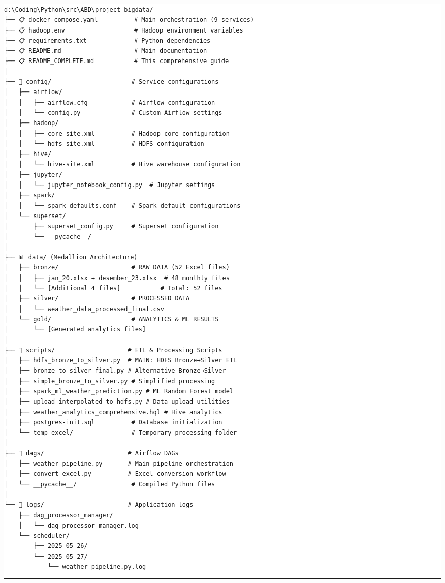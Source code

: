 ```
d:\Coding\Python\src\ABD\project-bigdata/
├── 📋 docker-compose.yaml          # Main orchestration (9 services)
├── 📋 hadoop.env                   # Hadoop environment variables
├── 📋 requirements.txt             # Python dependencies
├── 📋 README.md                    # Main documentation
├── 📋 README_COMPLETE.md           # This comprehensive guide
│
├── 🔧 config/                      # Service configurations
│   ├── airflow/
│   │   ├── airflow.cfg            # Airflow configuration
│   │   └── config.py              # Custom Airflow settings
│   ├── hadoop/
│   │   ├── core-site.xml          # Hadoop core configuration
│   │   └── hdfs-site.xml          # HDFS configuration
│   ├── hive/
│   │   └── hive-site.xml          # Hive warehouse configuration
│   ├── jupyter/
│   │   └── jupyter_notebook_config.py  # Jupyter settings
│   ├── spark/
│   │   └── spark-defaults.conf    # Spark default configurations
│   └── superset/
│       ├── superset_config.py     # Superset configuration
│       └── __pycache__/
│
├── 📊 data/ (Medallion Architecture)
│   ├── bronze/                    # RAW DATA (52 Excel files)
│   │   ├── jan_20.xlsx → desember_23.xlsx  # 48 monthly files
│   │   └── [Additional 4 files]           # Total: 52 files
│   ├── silver/                    # PROCESSED DATA
│   │   └── weather_data_processed_final.csv
│   └── gold/                      # ANALYTICS & ML RESULTS
│       └── [Generated analytics files]
│
├── 🚀 scripts/                    # ETL & Processing Scripts
│   ├── hdfs_bronze_to_silver.py  # MAIN: HDFS Bronze→Silver ETL
│   ├── bronze_to_silver_final.py # Alternative Bronze→Silver
│   ├── simple_bronze_to_silver.py # Simplified processing
│   ├── spark_ml_weather_prediction.py # ML Random Forest model
│   ├── upload_interpolated_to_hdfs.py # Data upload utilities
│   ├── weather_analytics_comprehensive.hql # Hive analytics
│   ├── postgres-init.sql          # Database initialization
│   └── temp_excel/                # Temporary processing folder
│
├── 🔄 dags/                       # Airflow DAGs
│   ├── weather_pipeline.py       # Main pipeline orchestration
│   ├── convert_excel.py          # Excel conversion workflow
│   └── __pycache__/               # Compiled Python files
│
└── 📝 logs/                       # Application logs
    ├── dag_processor_manager/
    │   └── dag_processor_manager.log
    └── scheduler/
        ├── 2025-05-26/
        └── 2025-05-27/
            └── weather_pipeline.py.log
```

---